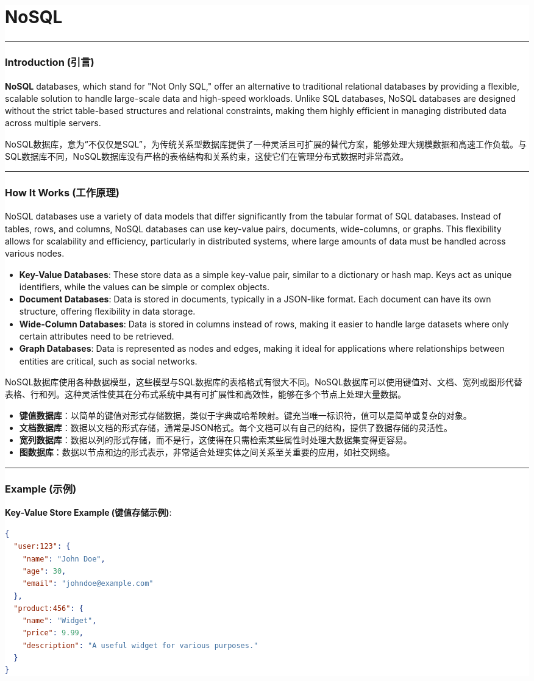 # NoSQL

---

### Introduction (引言)

**NoSQL** databases, which stand for "Not Only SQL," offer an alternative to traditional relational databases by providing a flexible, scalable solution to handle large-scale data and high-speed workloads. Unlike SQL databases, NoSQL databases are designed without the strict table-based structures and relational constraints, making them highly efficient in managing distributed data across multiple servers.

NoSQL数据库，意为“不仅仅是SQL”，为传统关系型数据库提供了一种灵活且可扩展的替代方案，能够处理大规模数据和高速工作负载。与SQL数据库不同，NoSQL数据库没有严格的表格结构和关系约束，这使它们在管理分布式数据时非常高效。

---

### How It Works (工作原理)

NoSQL databases use a variety of data models that differ significantly from the tabular format of SQL databases. Instead of tables, rows, and columns, NoSQL databases can use key-value pairs, documents, wide-columns, or graphs. This flexibility allows for scalability and efficiency, particularly in distributed systems, where large amounts of data must be handled across various nodes.

- **Key-Value Databases**: These store data as a simple key-value pair, similar to a dictionary or hash map. Keys act as unique identifiers, while the values can be simple or complex objects.
- **Document Databases**: Data is stored in documents, typically in a JSON-like format. Each document can have its own structure, offering flexibility in data storage.
- **Wide-Column Databases**: Data is stored in columns instead of rows, making it easier to handle large datasets where only certain attributes need to be retrieved.
- **Graph Databases**: Data is represented as nodes and edges, making it ideal for applications where relationships between entities are critical, such as social networks.

NoSQL数据库使用各种数据模型，这些模型与SQL数据库的表格格式有很大不同。NoSQL数据库可以使用键值对、文档、宽列或图形代替表格、行和列。这种灵活性使其在分布式系统中具有可扩展性和高效性，能够在多个节点上处理大量数据。

- **键值数据库**：以简单的键值对形式存储数据，类似于字典或哈希映射。键充当唯一标识符，值可以是简单或复杂的对象。
- **文档数据库**：数据以文档的形式存储，通常是JSON格式。每个文档可以有自己的结构，提供了数据存储的灵活性。
- **宽列数据库**：数据以列的形式存储，而不是行，这使得在只需检索某些属性时处理大数据集变得更容易。
- **图数据库**：数据以节点和边的形式表示，非常适合处理实体之间关系至关重要的应用，如社交网络。

---

### Example (示例)

**Key-Value Store Example (键值存储示例)**:

```json
{
  "user:123": {
    "name": "John Doe",
    "age": 30,
    "email": "johndoe@example.com"
  },
  "product:456": {
    "name": "Widget",
    "price": 9.99,
    "description": "A useful widget for various purposes."
  }
}
```
